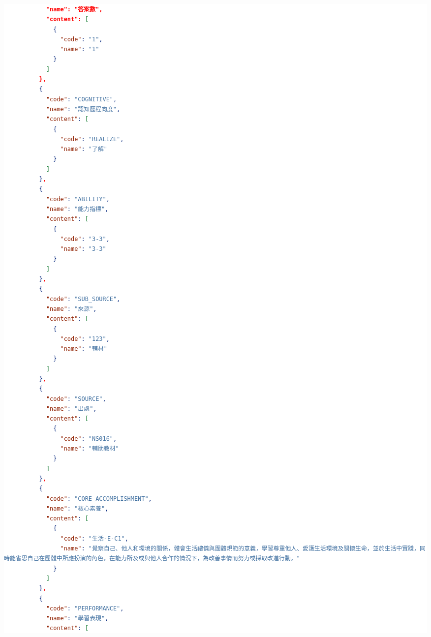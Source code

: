   ```json
              "name": "答案數",
              "content": [
                {
                  "code": "1",
                  "name": "1"
                }
              ]
            },
            {
              "code": "COGNITIVE",
              "name": "認知歷程向度",
              "content": [
                {
                  "code": "REALIZE",
                  "name": "了解"
                }
              ]
            },
            {
              "code": "ABILITY",
              "name": "能力指標",
              "content": [
                {
                  "code": "3-3",
                  "name": "3-3"
                }
              ]
            },
            {
              "code": "SUB_SOURCE",
              "name": "來源",
              "content": [
                {
                  "code": "123",
                  "name": "輔材"
                }
              ]
            },
            {
              "code": "SOURCE",
              "name": "出處",
              "content": [
                {
                  "code": "NS016",
                  "name": "輔助教材"
                }
              ]
            },
            {
              "code": "CORE_ACCOMPLISHMENT",
              "name": "核心素養",
              "content": [
                {
                  "code": "生活-E-C1",
                  "name": "覺察自己、他人和環境的關係，體會生活禮儀與團體規範的意義，學習尊重他人、愛護生活環境及關懷生命，並於生活中實踐，同時能省思自己在團體中所應扮演的角色，在能力所及或與他人合作的情況下，為改善事情而努力或採取改進行動。"
                }
              ]
            },
            {
              "code": "PERFORMANCE",
              "name": "學習表現",
              "content": [
  ```